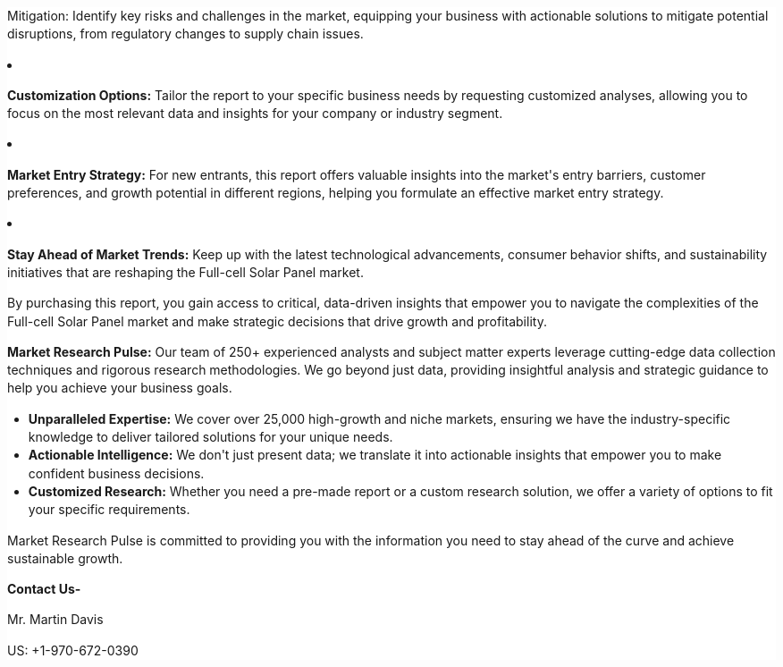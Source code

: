 Mitigation:</strong> Identify key risks and challenges in the market, equipping your business with actionable solutions to mitigate potential disruptions, from regulatory changes to supply chain issues.</p></li><li><p><strong>Customization Options:</strong> Tailor the report to your specific business needs by requesting customized analyses, allowing you to focus on the most relevant data and insights for your company or industry segment.</p></li><li><p><strong>Market Entry Strategy:</strong> For new entrants, this report offers valuable insights into the market's entry barriers, customer preferences, and growth potential in different regions, helping you formulate an effective market entry strategy.</p></li><li><p><strong>Stay Ahead of Market Trends:</strong> Keep up with the latest technological advancements, consumer behavior shifts, and sustainability initiatives that are reshaping the Full-cell Solar Panel market.</p></li></ol><p>By purchasing this report, you gain access to critical, data-driven insights that empower you to navigate the complexities of the Full-cell Solar Panel market and make strategic decisions that drive growth and profitability.</p><p><strong>Market Research Pulse:</strong>&nbsp;Our team of 250+ experienced analysts and subject matter experts leverage cutting-edge data collection techniques and rigorous research methodologies. We go beyond just data, providing insightful analysis and strategic guidance to help you achieve your business goals.</p><ul><li><strong>Unparalleled Expertise:</strong>&nbsp;We cover over 25,000 high-growth and niche markets, ensuring we have the industry-specific knowledge to deliver tailored solutions for your unique needs.</li><li><strong>Actionable Intelligence:</strong>&nbsp;We don't just present data; we translate it into actionable insights that empower you to make confident business decisions.</li><li><strong>Customized Research:</strong>&nbsp;Whether you need a pre-made report or a custom research solution, we offer a variety of options to fit your specific requirements.</li></ul><p>Market Research Pulse is committed to providing you with the information you need to stay ahead of the curve and achieve sustainable growth.</p><p><strong>Contact Us-</strong></p><p>Mr. Martin Davis</p><p>US: +1-970-672-0390</p>
